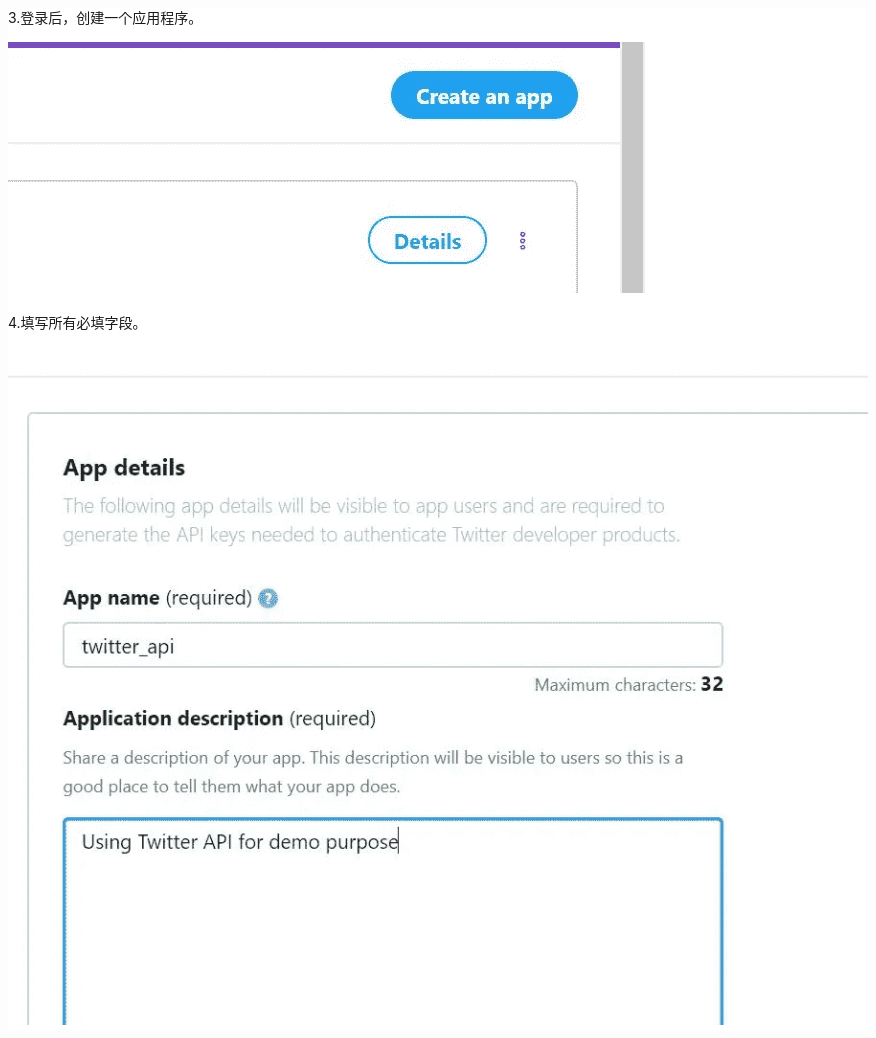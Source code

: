 
3.登录后，创建一个应用程序。

![](img/809971cd64e05a82981b3f24ad9f825b.png)

4.填写所有必填字段。

![](img/81055accc2ff8beef5f4b19fb5f22e33.png)
